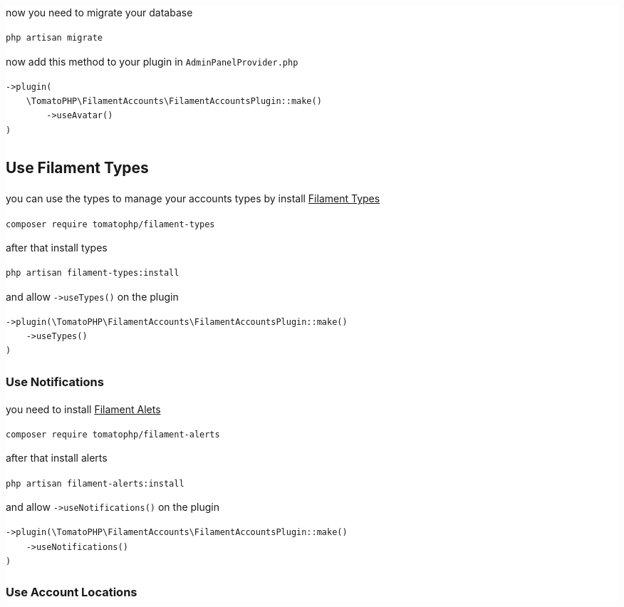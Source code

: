 now you need to migrate your database

```bash
php artisan migrate
```

now add this method to your plugin in `AdminPanelProvider.php`

```php
->plugin(
    \TomatoPHP\FilamentAccounts\FilamentAccountsPlugin::make()
        ->useAvatar()
)
```

## Use Filament Types

you can use the types to manage your accounts types by install [Filament Types](https://github.com/tomatophp/filament-types) 

```bash
composer require tomatophp/filament-types
```

after that install types

```bash
php artisan filament-types:install
```

and allow `->useTypes()` on the plugin

```php
->plugin(\TomatoPHP\FilamentAccounts\FilamentAccountsPlugin::make()
    ->useTypes()
)
```

### Use Notifications

you need to install [Filament Alets](https://github.com/tomatophp/filament-alets) 

```bash
composer require tomatophp/filament-alerts
```

after that install alerts

```bash
php artisan filament-alerts:install
```

and allow `->useNotifications()` on the plugin

```php
->plugin(\TomatoPHP\FilamentAccounts\FilamentAccountsPlugin::make()
    ->useNotifications()
)
```

### Use Account Locations
